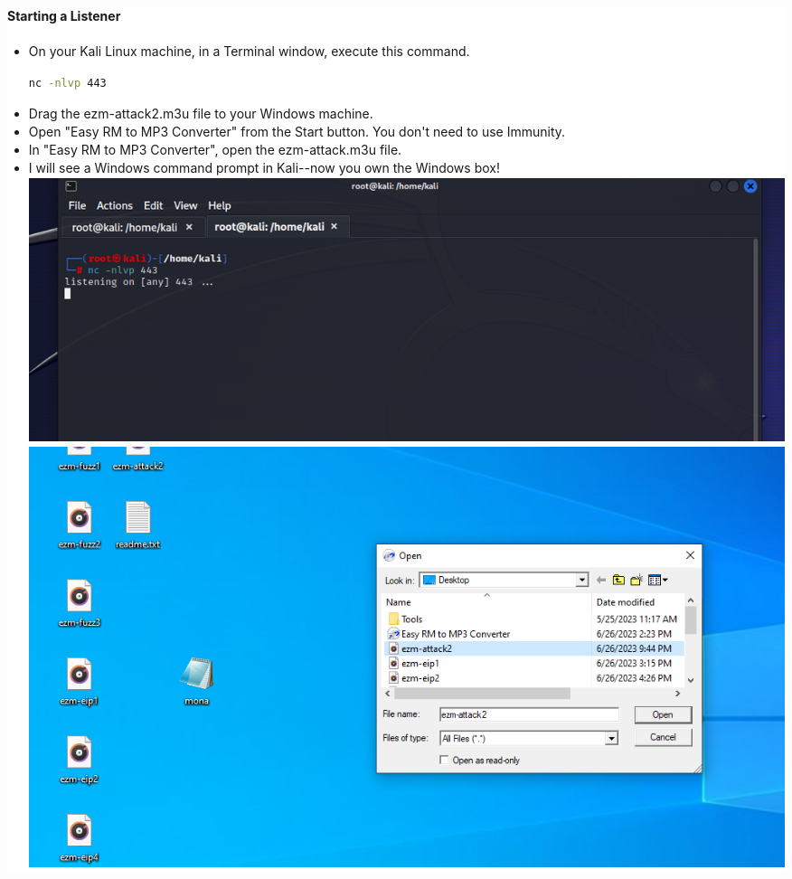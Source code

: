 #### Starting a Listener

- On your Kali Linux machine, in a Terminal window, execute this command.
  ```bash
  nc -nlvp 443
  ```
- Drag the ezm-attack2.m3u file to your Windows machine.
- Open "Easy RM to MP3 Converter" from the Start button. You don't need to use Immunity.
- In "Easy RM to MP3 Converter", open the ezm-attack.m3u file.
- I will see a Windows command prompt in Kali--now you own the Windows box!
  ![Picture](../11.%20Windows%20Buffer%20Overflows/Image/38.png)
  ![Picture](../11.%20Windows%20Buffer%20Overflows/Image/39.png)